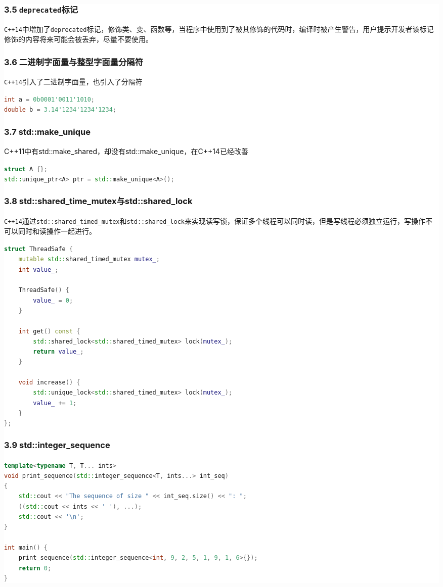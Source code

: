 ### 3.5 `deprecated`标记

`C++14`中增加了`deprecated`标记，修饰类、变、函数等，当程序中使用到了被其修饰的代码时，编译时被产生警告，用户提示开发者该标记修饰的内容将来可能会被丢弃，尽量不要使用。

### 3.6 二进制字面量与整型字面量分隔符

`C++14`引入了二进制字面量，也引入了分隔符

```c++
int a = 0b0001'0011'1010;
double b = 3.14'1234'1234'1234;
```

### 3.7 std::make_unique

C++11中有std::make_shared，却没有std::make_unique，在C++14已经改善

```c++
struct A {};
std::unique_ptr<A> ptr = std::make_unique<A>();
```

### 3.8 std::shared_time_mutex与std::shared_lock

`C++14`通过`std::shared_timed_mutex`和`std::shared_lock`来实现读写锁，保证多个线程可以同时读，但是写线程必须独立运行，写操作不可以同时和读操作一起进行。

```c++
struct ThreadSafe {
    mutable std::shared_timed_mutex mutex_;
    int value_;

    ThreadSafe() {
        value_ = 0;
    }

    int get() const {
        std::shared_lock<std::shared_timed_mutex> lock(mutex_);
        return value_;
    }

    void increase() {
        std::unique_lock<std::shared_timed_mutex> lock(mutex_);
        value_ += 1;
    }
};
```

### 3.9 std::integer_sequence

```c++
template<typename T, T... ints>
void print_sequence(std::integer_sequence<T, ints...> int_seq)
{
    std::cout << "The sequence of size " << int_seq.size() << ": ";
    ((std::cout << ints << ' '), ...);
    std::cout << '\n';
}

int main() {
    print_sequence(std::integer_sequence<int, 9, 2, 5, 1, 9, 1, 6>{});
    return 0;
}
```
